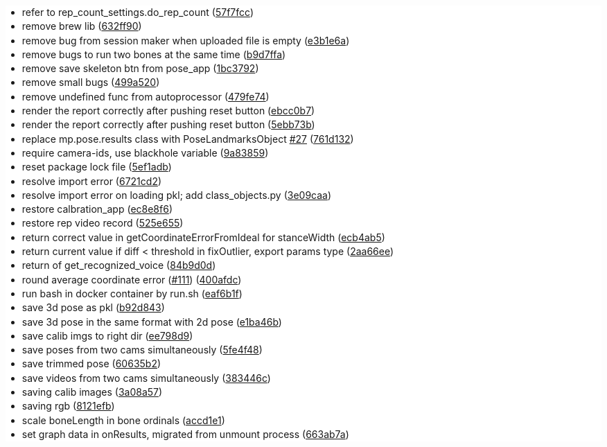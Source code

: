 - refer to rep_count_settings.do_rep_count ([57f7fcc](https://github.com/autofit-hackers/autofit/commit/57f7fccc615a2bb29c0e62bed96600f0ab9d70c6))
- remove brew lib ([632ff90](https://github.com/autofit-hackers/autofit/commit/632ff90d35e560874d2747e879b274c6fdef1973))
- remove bug from session maker when uploaded file is empty ([e3b1e6a](https://github.com/autofit-hackers/autofit/commit/e3b1e6a7ea2791a6b9097d5a6640d0f7021cf81f))
- remove bugs to run two bones at the same time ([b9d7ffa](https://github.com/autofit-hackers/autofit/commit/b9d7ffa2cff4627d26af38b2fa827d470ede8f3c))
- remove save skeleton btn from pose_app ([1bc3792](https://github.com/autofit-hackers/autofit/commit/1bc3792552c94707fd8fbb3d070fb89fc40e9da6))
- remove small bugs ([499a520](https://github.com/autofit-hackers/autofit/commit/499a5200e1df27ca8e29873fece48a2eed1441cf))
- remove undefined func from autoprocessor ([479fe74](https://github.com/autofit-hackers/autofit/commit/479fe7417a0938c537f9aa35cda8e3216823ec24))
- render the report correctly after pushing reset button ([ebcc0b7](https://github.com/autofit-hackers/autofit/commit/ebcc0b7135f4b1fab6a1d8e70331e54abb4001e5))
- render the report correctly after pushing reset button ([5ebb73b](https://github.com/autofit-hackers/autofit/commit/5ebb73bc1d67697d6b602f296f8193a76349f60e))
- replace mp.pose.results class with PoseLandmarksObject [#27](https://github.com/autofit-hackers/autofit/issues/27) ([761d132](https://github.com/autofit-hackers/autofit/commit/761d13238eb4af02061de0b315a7673be71b39c6))
- require camera-ids, use blackhole variable ([9a83859](https://github.com/autofit-hackers/autofit/commit/9a838590816ba543f1b4ba74770764c8bbf44662))
- reset package lock file ([5ef1adb](https://github.com/autofit-hackers/autofit/commit/5ef1adb6ef889be3294b14ee5f51bbe0e925c0a0))
- resolve import error ([6721cd2](https://github.com/autofit-hackers/autofit/commit/6721cd2af69ba946a731aa5b0e5202e0bd594506))
- resolve import error on loading pkl; add class_objects.py ([3e09caa](https://github.com/autofit-hackers/autofit/commit/3e09caa5de6f0440cd7d39c13945ed3501005912))
- restore calbration_app ([ec8e8f6](https://github.com/autofit-hackers/autofit/commit/ec8e8f681f4a72890a686e4995537ce5ca630255))
- restore rep video record ([525e655](https://github.com/autofit-hackers/autofit/commit/525e6554ec464a970b7db1c0fad9752065ae58c0))
- return correct value in getCoordinateErrorFromIdeal for stanceWidth ([ecb4ab5](https://github.com/autofit-hackers/autofit/commit/ecb4ab5457d9915b8f712b13edce69a5964d2466))
- return current value if diff < threshold in fixOutlier, export params type ([2aa66ee](https://github.com/autofit-hackers/autofit/commit/2aa66ee5b95d6d667b921dcd2a2c2c130fd67bf9))
- return of get_recognized_voice ([84b9d0d](https://github.com/autofit-hackers/autofit/commit/84b9d0d712af4c23bf88beced3bdb0982432bf75))
- round average coordinate error ([#111](https://github.com/autofit-hackers/autofit/issues/111)) ([400afdc](https://github.com/autofit-hackers/autofit/commit/400afdceb03dc6ee7ba2e9da17f96b6e0ec03a61))
- run bash in docker container by run.sh ([eaf6b1f](https://github.com/autofit-hackers/autofit/commit/eaf6b1fa4e9717491114820505b70a88221385fd))
- save 3d pose as pkl ([b92d843](https://github.com/autofit-hackers/autofit/commit/b92d843308288d40770a001f3fa5ae9c15d379e9))
- save 3d pose in the same format with 2d pose ([e1ba46b](https://github.com/autofit-hackers/autofit/commit/e1ba46bbec2c27cd89ca9c76e50a3ab1f471c1ce))
- save calib imgs to right dir ([ee798d9](https://github.com/autofit-hackers/autofit/commit/ee798d916bb725b23f06474b2afe1aa8a5dc467a))
- save poses from two cams simultaneously ([5fe4f48](https://github.com/autofit-hackers/autofit/commit/5fe4f482e0d7d5eecbb85e22cf86fb46e4375306))
- save trimmed pose ([60635b2](https://github.com/autofit-hackers/autofit/commit/60635b29be6619ff3a990c2703605ae020317e9c))
- save videos from two cams simultaneously ([383446c](https://github.com/autofit-hackers/autofit/commit/383446c0879bb74fe656020568ba469731321575))
- saving calib images ([3a08a57](https://github.com/autofit-hackers/autofit/commit/3a08a57e861a4d6b48b10e3ee2188f4fc5fd702a))
- saving rgb ([8121efb](https://github.com/autofit-hackers/autofit/commit/8121efb7d26748d2304d4d91c0fde94d5836ef03))
- scale boneLength in bone ordinals ([accd1e1](https://github.com/autofit-hackers/autofit/commit/accd1e1abede7b624f6eef0175d64d4ac35a5fd1))
- set graph data in onResults, migrated from unmount process ([663ab7a](https://github.com/autofit-hackers/autofit/commit/663ab7ae1bb386329dec31196fcf9580f91ed8ed))